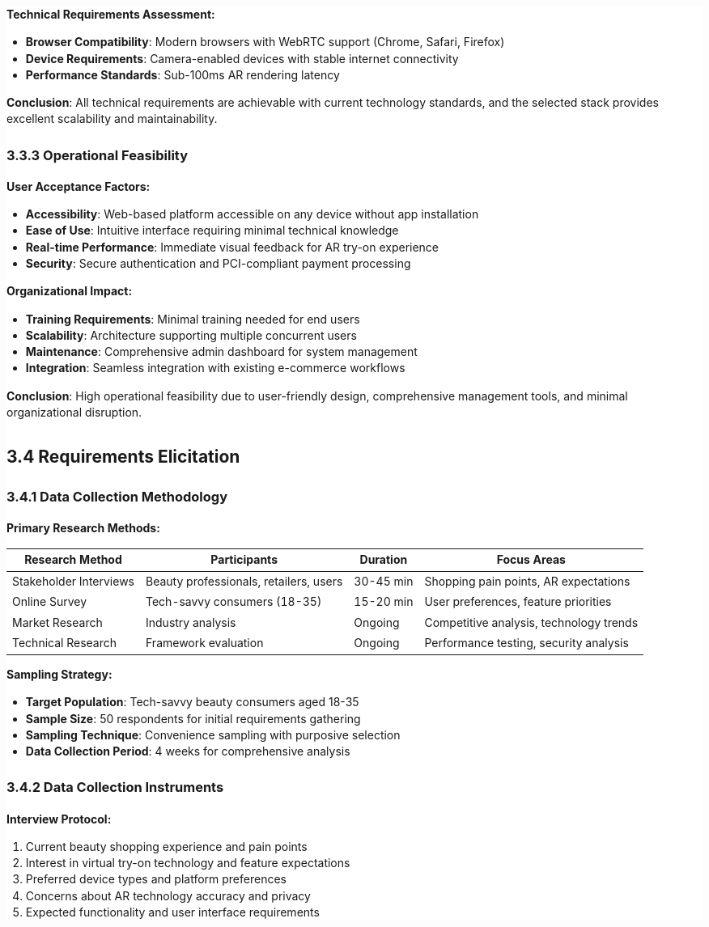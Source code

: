 **Technical Requirements Assessment:**

- **Browser Compatibility**: Modern browsers with WebRTC support (Chrome, Safari, Firefox)
- **Device Requirements**: Camera-enabled devices with stable internet connectivity
- **Performance Standards**: Sub-100ms AR rendering latency

**Conclusion**: All technical requirements are achievable with current technology standards, and the selected stack provides excellent scalability and maintainability.

### 3.3.3 Operational Feasibility

**User Acceptance Factors:**

- **Accessibility**: Web-based platform accessible on any device without app installation
- **Ease of Use**: Intuitive interface requiring minimal technical knowledge
- **Real-time Performance**: Immediate visual feedback for AR try-on experience
- **Security**: Secure authentication and PCI-compliant payment processing

**Organizational Impact:**

- **Training Requirements**: Minimal training needed for end users
- **Scalability**: Architecture supporting multiple concurrent users
- **Maintenance**: Comprehensive admin dashboard for system management
- **Integration**: Seamless integration with existing e-commerce workflows

**Conclusion**: High operational feasibility due to user-friendly design, comprehensive management tools, and minimal organizational disruption.

## 3.4 Requirements Elicitation

### 3.4.1 Data Collection Methodology

**Primary Research Methods:**

| Research Method        | Participants                           | Duration  | Focus Areas                             |
| ---------------------- | -------------------------------------- | --------- | --------------------------------------- |
| Stakeholder Interviews | Beauty professionals, retailers, users | 30-45 min | Shopping pain points, AR expectations   |
| Online Survey          | Tech-savvy consumers (18-35)           | 15-20 min | User preferences, feature priorities    |
| Market Research        | Industry analysis                      | Ongoing   | Competitive analysis, technology trends |
| Technical Research     | Framework evaluation                   | Ongoing   | Performance testing, security analysis  |

**Sampling Strategy:**

- **Target Population**: Tech-savvy beauty consumers aged 18-35
- **Sample Size**: 50 respondents for initial requirements gathering
- **Sampling Technique**: Convenience sampling with purposive selection
- **Data Collection Period**: 4 weeks for comprehensive analysis

### 3.4.2 Data Collection Instruments

**Interview Protocol:**

1. Current beauty shopping experience and pain points
2. Interest in virtual try-on technology and feature expectations
3. Preferred device types and platform preferences
4. Concerns about AR technology accuracy and privacy
5. Expected functionality and user interface requirements
